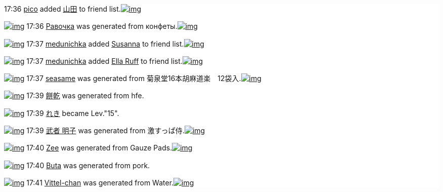 17:36 [pico](http://www.barcodekanojo.com/user/438181/pico) added [山田](http://www.barcodekanojo.com/kanojo/2623665/%E5%B1%B1%E7%94%B0) to friend list.[![img](http://kacdn01.appspot.com/5404007442939904/9ba6.png)](http://www.barcodekanojo.com/kanojo/2623665/%E5%B1%B1%E7%94%B0)

[![img](http://kacdn07.appspot.com/5380535580884992/8b6d.png)](http://www.barcodekanojo.com/kanojo/2834165/%D0%A0%D0%B0%D0%B2%D0%BE%D1%87%D0%BA%D0%B0) 17:36 [Равочка](http://www.barcodekanojo.com/kanojo/2834165/%D0%A0%D0%B0%D0%B2%D0%BE%D1%87%D0%BA%D0%B0) was generated from конфеты.[![img](http://kacdn01.appspot.com/6345620101005312/353e.jpg)](http://www.barcodekanojo.com/product_images/barcode/5423934/1394094951/50x50x,PD0,PBA,PD0,PBE,PD0,PBD,PD1,P84,PD0,PB5,PD1,P82,PD1,P8B.jpg,qw=88,ah=88.pagespeed.ic.NT64BfVKSr.jpg)

[![img](http://kacdn02.appspot.com/5128201823059968/6508.jpg)](http://www.barcodekanojo.com/user/400415/medunichka) 17:37 [medunichka](http://www.barcodekanojo.com/user/400415/medunichka) added [Susanna](http://www.barcodekanojo.com/kanojo/2473315/Susanna) to friend list.[![img](http://kacdn03.appspot.com/4873455635791872/265c.png)](http://www.barcodekanojo.com/kanojo/2473315/Susanna)

[![img](http://kacdn02.appspot.com/5128201823059968/6508.jpg)](http://www.barcodekanojo.com/user/400415/medunichka) 17:37 [medunichka](http://www.barcodekanojo.com/user/400415/medunichka) added [Ella Ruff](http://www.barcodekanojo.com/kanojo/2579930/Ella%20Ruff) to friend list.[![img](http://kacdn06.appspot.com/5187021534396416/1694.png)](http://www.barcodekanojo.com/kanojo/2579930/Ella%20Ruff)

[![img](http://kacdn07.appspot.com/5160402132402176/b9bb.png)](http://www.barcodekanojo.com/kanojo/2834166/seasame) 17:37 [seasame](http://www.barcodekanojo.com/kanojo/2834166/seasame) was generated from 菊泉堂16本胡麻道楽　12袋入.[![img](http://kacdn03.appspot.com/5254479632924672/2467.jpg)](http://www.barcodekanojo.com/product_images/barcode/5423937/1394094989/50x50x,PE8,P8F,P8A,PE6,PB3,P89,PE5,PA0,P8216,PE6,P9C,PAC,PE8,P83,PA1,PE9,PBA,PBB,PE9,P81,P93,PE6,PA5,PBD,PE3,P80,P8012,PE8,PA2,P8B,PE5,P85,PA5.jpg,qw=88,ah=88.pagespeed.ic.JGf7um9xD8.jpg)

[![img](http://kacdn02.appspot.com/6712381585489920/301a.png)](http://www.barcodekanojo.com/kanojo/2834167/%E9%A4%85%E4%B9%BE) 17:39 [餅乾](http://www.barcodekanojo.com/kanojo/2834167/%E9%A4%85%E4%B9%BE) was generated from hfe.

[![img](http://kacdn04.appspot.com/5398489617924096/548b.jpg)](http://www.barcodekanojo.com/user/422141/%E3%82%8C%E3%81%8D) 17:39 [れき](http://www.barcodekanojo.com/user/422141/%E3%82%8C%E3%81%8D) became Lev."15".

[![img](http://kacdn06.appspot.com/5072534886154240/17f0.png)](http://www.barcodekanojo.com/kanojo/2834168/%E6%AD%A6%E8%80%85%20%E6%98%8E%E5%AD%90) 17:39 [武者 明子](http://www.barcodekanojo.com/kanojo/2834168/%E6%AD%A6%E8%80%85%20%E6%98%8E%E5%AD%90) was generated from 激すっぱ侍.[![img](http://kacdn05.appspot.com/5300203586322432/39b4.jpg)](http://www.barcodekanojo.com/product_images/barcode/4691587/1373357729/50x50x,PE6,PBF,P80,PE3,P81,P99,PE3,P81,PA3,PE3,P81,PB1,PE4,PBE,P8D.jpg,qw=88,ah=88.pagespeed.ic.ObRNm0djH_.jpg)

[![img](http://img208.imageshack.us/img208/2319/f2wj.png)](http://www.barcodekanojo.com/kanojo/2834169/Zee) 17:40 [Zee](http://www.barcodekanojo.com/kanojo/2834169/Zee) was generated from Gauze Pads.[![img](http://kacdn06.appspot.com/5755233359626240/f083.jpg)](http://www.barcodekanojo.com/product_images/barcode/5423940/1394095163/50x50xGauze,P20Pads.jpg,qw=88,ah=88.pagespeed.ic.8IOggWFf82.jpg)

[![img](http://kacdn02.appspot.com/4732933164236800/be8f.png)](http://www.barcodekanojo.com/kanojo/2834170/Buta) 17:40 [Buta](http://www.barcodekanojo.com/kanojo/2834170/Buta) was generated from pork.

[![img](http://kacdn09.appspot.com/4904509054648320/510f.png)](http://www.barcodekanojo.com/kanojo/2834171/Vittel-chan) 17:41 [Vittel-chan](http://www.barcodekanojo.com/kanojo/2834171/Vittel-chan) was generated from Water.[![img](http://kacdn08.appspot.com/5755233359626240/88fb.jpg)](http://www.barcodekanojo.com/product_images/barcode/2340225/1304023866/50x50xVittel,P20Mineralwasser.jpg,qw=88,ah=88.pagespeed.ic.iPtvN_Sjsz.jpg)
